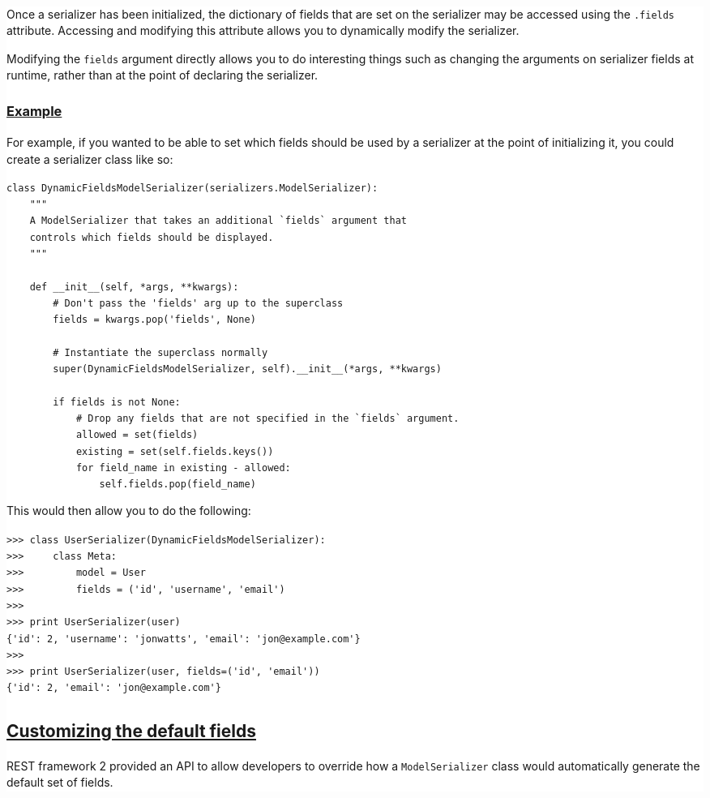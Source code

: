 Once a serializer has been initialized, the dictionary of fields that are set on the serializer may be accessed using the `.fields` attribute. Accessing and modifying this attribute allows you to dynamically modify the serializer.

Modifying the `fields` argument directly allows you to do interesting things such as changing the arguments on serializer fields at runtime, rather than at the point of declaring the serializer.

### [Example](#example)

For example, if you wanted to be able to set which fields should be used by a serializer at the point of initializing it, you could create a serializer class like so:

```
class DynamicFieldsModelSerializer(serializers.ModelSerializer):
    """
    A ModelSerializer that takes an additional `fields` argument that
    controls which fields should be displayed.
    """

    def __init__(self, *args, **kwargs):
        # Don't pass the 'fields' arg up to the superclass
        fields = kwargs.pop('fields', None)

        # Instantiate the superclass normally
        super(DynamicFieldsModelSerializer, self).__init__(*args, **kwargs)

        if fields is not None:
            # Drop any fields that are not specified in the `fields` argument.
            allowed = set(fields)
            existing = set(self.fields.keys())
            for field_name in existing - allowed:
                self.fields.pop(field_name)
```


This would then allow you to do the following:

```
>>> class UserSerializer(DynamicFieldsModelSerializer):
>>>     class Meta:
>>>         model = User
>>>         fields = ('id', 'username', 'email')
>>>
>>> print UserSerializer(user)
{'id': 2, 'username': 'jonwatts', 'email': 'jon@example.com'}
>>>
>>> print UserSerializer(user, fields=('id', 'email'))
{'id': 2, 'email': 'jon@example.com'}
```


## [Customizing the default fields](#customizing-the-default-fields)

REST framework 2 provided an API to allow developers to override how a `ModelSerializer` class would automatically generate the default set of fields.
